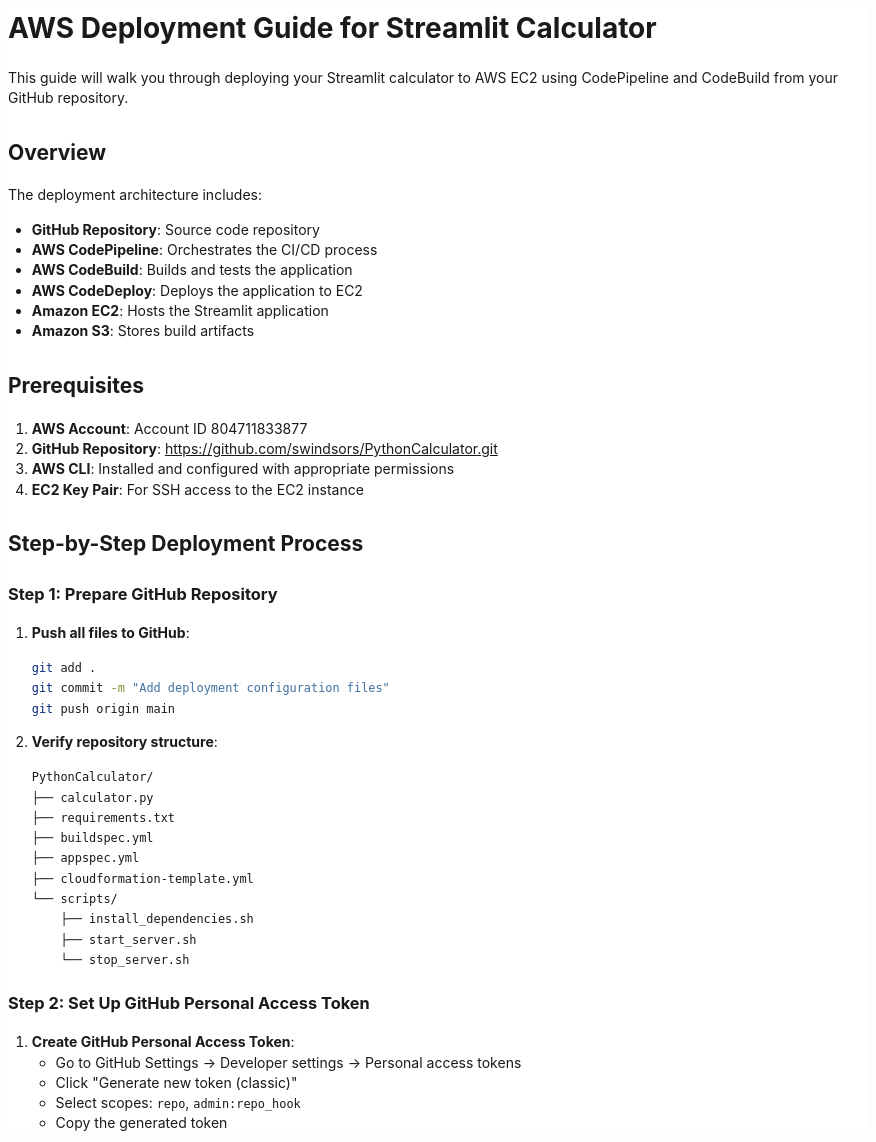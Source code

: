 # AWS Deployment Guide for Streamlit Calculator

This guide will walk you through deploying your Streamlit calculator to AWS EC2 using CodePipeline and CodeBuild from your GitHub repository.

## Overview

The deployment architecture includes:
- **GitHub Repository**: Source code repository
- **AWS CodePipeline**: Orchestrates the CI/CD process
- **AWS CodeBuild**: Builds and tests the application
- **AWS CodeDeploy**: Deploys the application to EC2
- **Amazon EC2**: Hosts the Streamlit application
- **Amazon S3**: Stores build artifacts

## Prerequisites

1. **AWS Account**: Account ID 804711833877
2. **GitHub Repository**: https://github.com/swindsors/PythonCalculator.git
3. **AWS CLI**: Installed and configured with appropriate permissions
4. **EC2 Key Pair**: For SSH access to the EC2 instance

## Step-by-Step Deployment Process

### Step 1: Prepare GitHub Repository

1. **Push all files to GitHub**:
   ```bash
   git add .
   git commit -m "Add deployment configuration files"
   git push origin main
   ```

2. **Verify repository structure**:
   ```
   PythonCalculator/
   ├── calculator.py
   ├── requirements.txt
   ├── buildspec.yml
   ├── appspec.yml
   ├── cloudformation-template.yml
   └── scripts/
       ├── install_dependencies.sh
       ├── start_server.sh
       └── stop_server.sh
   ```

### Step 2: Set Up GitHub Personal Access Token

1. **Create GitHub Personal Access Token**:
   - Go to GitHub Settings → Developer settings → Personal access tokens
   - Click "Generate new token (classic)"
   - Select scopes: `repo`, `admin:repo_hook`
   - Copy the generated token
